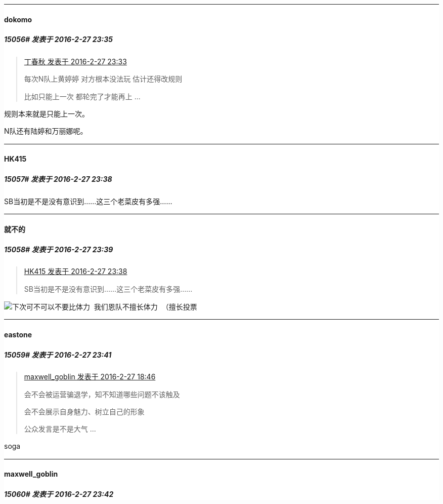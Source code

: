 
-----

####  dokomo  
##### 15056#       发表于 2016-2-27 23:35


<blockquote><a href="httphttps://bbs.saraba1st.com/2b/forum.php?mod=redirect&amp;goto=findpost&amp;pid=31682511&amp;ptid=1105387" target="_blank">丁春秋 发表于 2016-2-27 23:33</a>

每次N队上黄婷婷 对方根本没法玩 估计还得改规则 

比如只能上一次 都轮完了才能再上 ...</blockquote>
规则本来就是只能上一次。

N队还有陆婷和万丽娜呢。


-----

####  HK415  
##### 15057#       发表于 2016-2-27 23:38


SB当初是不是没有意识到……这三个老菜皮有多强……


-----

####  就不的  
##### 15058#       发表于 2016-2-27 23:39


<blockquote><a href="httphttps://bbs.saraba1st.com/2b/forum.php?mod=redirect&amp;goto=findpost&amp;pid=31682549&amp;ptid=1105387" target="_blank">HK415 发表于 2016-2-27 23:38</a>

SB当初是不是没有意识到……这三个老菜皮有多强……</blockquote>
<img src="https://static.saraba1st.com/image/smiley/face/119.gif" referrerpolicy="no-referrer">下次可不可以不要比体力  我们恩队不擅长体力  （擅长投票


-----

####  eastone  
##### 15059#       发表于 2016-2-27 23:41


<blockquote><a href="httphttps://bbs.saraba1st.com/2b/forum.php?mod=redirect&amp;goto=findpost&amp;pid=31680368&amp;ptid=1105387" target="_blank">maxwell_goblin 发表于 2016-2-27 18:46</a>

会不会被运营骗退学，知不知道哪些问题不该触及

会不会展示自身魅力、树立自己的形象

公众发言是不是大气 ...</blockquote>
soga


-----

####  maxwell_goblin  
##### 15060#       发表于 2016-2-27 23:42
